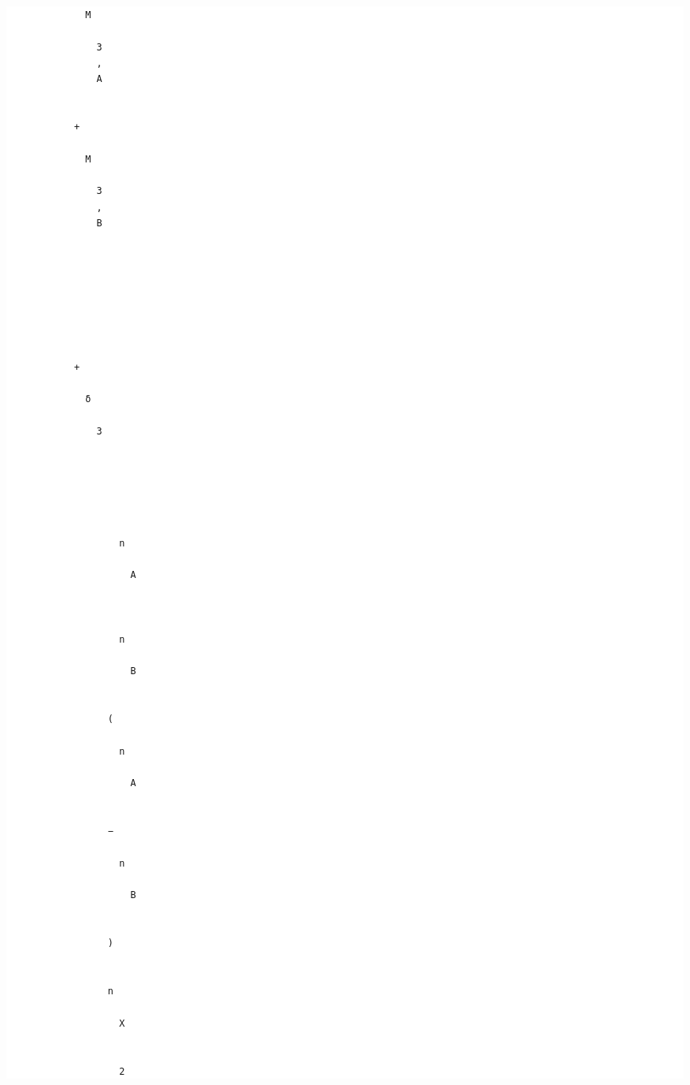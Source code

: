                   M
                  
                    3
                    ,
                    A
                  
                
                +
                
                  M
                  
                    3
                    ,
                    B
                  
                
              
              
                
                

                
                +
                
                  δ
                  
                    3
                  
                
                
                  
                    
                      
                        n
                        
                          A
                        
                      
                      
                        n
                        
                          B
                        
                      
                      (
                      
                        n
                        
                          A
                        
                      
                      −
                      
                        n
                        
                          B
                        
                      
                      )
                    
                    
                      n
                      
                        X
                      
                      
                        2
                      
                    
                  
                